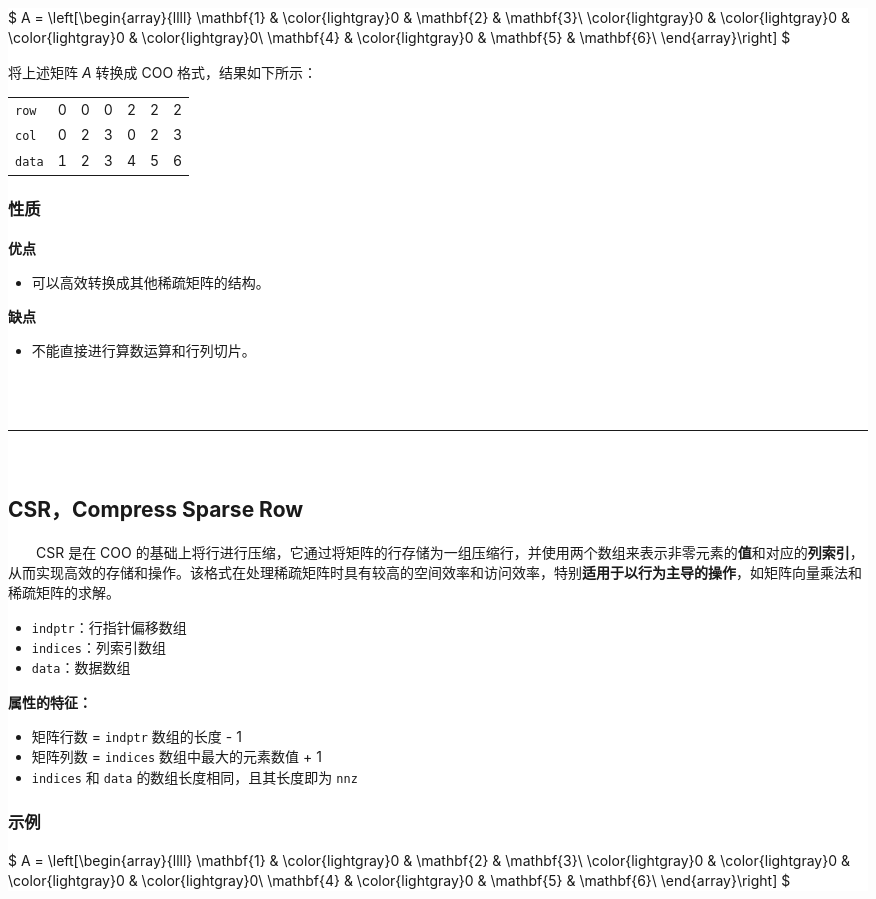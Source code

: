 $
A = \left[\begin{array}{llll}
\mathbf{1} & \color{lightgray}0 & \mathbf{2} & \mathbf{3}\\
\color{lightgray}0 & \color{lightgray}0 & \color{lightgray}0 & \color{lightgray}0\\
\mathbf{4} & \color{lightgray}0 & \mathbf{5} & \mathbf{6}\\
\end{array}\right]
$


将上述矩阵 $A$ 转换成 COO 格式，结果如下所示：

|        |     |     |     |     |     |     |
| ------ | --- | --- | --- | --- | --- | --- |
| `row`  | 0   | 0   | 0   | 2   | 2   | 2   |
| `col`  | 0   | 2   | 3   | 0   | 2   | 3   |
| `data` | 1   | 2   | 3   | 4   | 5   | 6   |

### 性质

**优点**
* 可以高效转换成其他稀疏矩阵的结构。

**缺点**
* 不能直接进行算数运算和行列切片。


<br/><br/>

---

<br/>

## CSR，Compress Sparse Row
&emsp;&emsp;CSR 是在 COO 的基础上将行进行压缩，它通过将矩阵的行存储为一组压缩行，并使用两个数组来表示非零元素的**值**和对应的**列索引**，从而实现高效的存储和操作。该格式在处理稀疏矩阵时具有较高的空间效率和访问效率，特别**适用于以行为主导的操作**，如矩阵向量乘法和稀疏矩阵的求解。


- `indptr`：行指针偏移数组
- `indices`：列索引数组
- `data`：数据数组

**属性的特征：**

- 矩阵行数 = `indptr` 数组的长度 - 1
- 矩阵列数 = `indices` 数组中最大的元素数值 + 1
- `indices` 和 `data` 的数组长度相同，且其长度即为 `nnz`

### 示例

$
A = \left[\begin{array}{llll}
\mathbf{1} & \color{lightgray}0 & \mathbf{2} & \mathbf{3}\\
\color{lightgray}0 & \color{lightgray}0 & \color{lightgray}0 & \color{lightgray}0\\
\mathbf{4} & \color{lightgray}0 & \mathbf{5} & \mathbf{6}\\
\end{array}\right]
$
